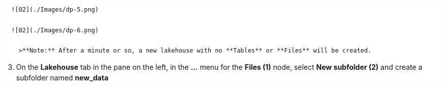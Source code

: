       ![02](./Images/dp-5.png)
  
      ![02](./Images/dp-6.png)

        >**Note:** After a minute or so, a new lakehouse with no **Tables** or **Files** will be created.

3. On the **Lakehouse<inject key="DeploymentID" enableCopy="false"/>** tab in the pane on the left, in the **...** menu for the **Files (1)** node, select **New subfolder (2)** and create a subfolder named **new_data**

